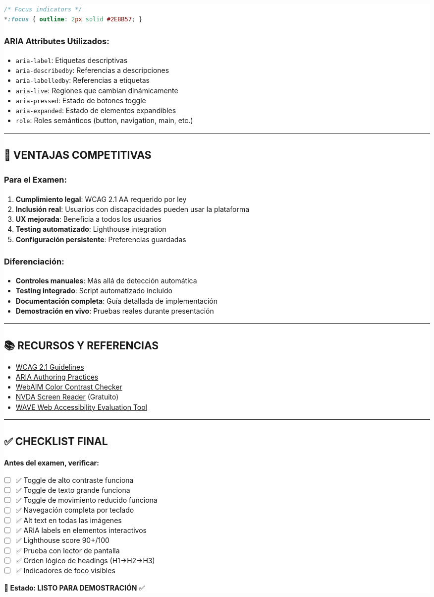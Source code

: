 ```css
/* Focus indicators */
*:focus { outline: 2px solid #2E8B57; }
```

### ARIA Attributes Utilizados:
- `aria-label`: Etiquetas descriptivas
- `aria-describedby`: Referencias a descripciones
- `aria-labelledby`: Referencias a etiquetas
- `aria-live`: Regiones que cambian dinámicamente
- `aria-pressed`: Estado de botones toggle
- `aria-expanded`: Estado de elementos expandibles
- `role`: Roles semánticos (button, navigation, main, etc.)

---

## 🌟 **VENTAJAS COMPETITIVAS**

### Para el Examen:
1. **Cumplimiento legal**: WCAG 2.1 AA requerido por ley
2. **Inclusión real**: Usuarios con discapacidades pueden usar la plataforma
3. **UX mejorada**: Beneficia a todos los usuarios
4. **Testing automatizado**: Lighthouse integration
5. **Configuración persistente**: Preferencias guardadas

### Diferenciación:
- **Controles manuales**: Más allá de detección automática
- **Testing integrado**: Script automatizado incluido
- **Documentación completa**: Guía detallada de implementación
- **Demostración en vivo**: Pruebas reales durante presentación

---

## 📚 **RECURSOS Y REFERENCIAS**

- [WCAG 2.1 Guidelines](https://www.w3.org/WAI/WCAG21/quickref/)
- [ARIA Authoring Practices](https://www.w3.org/WAI/ARIA/apg/)
- [WebAIM Color Contrast Checker](https://webaim.org/resources/contrastchecker/)
- [NVDA Screen Reader](https://www.nvaccess.org/download/) (Gratuito)
- [WAVE Web Accessibility Evaluation Tool](https://wave.webaim.org/extension/)

---

## ✅ **CHECKLIST FINAL**

**Antes del examen, verificar:**

- [ ] ✅ Toggle de alto contraste funciona
- [ ] ✅ Toggle de texto grande funciona  
- [ ] ✅ Toggle de movimiento reducido funciona
- [ ] ✅ Navegación completa por teclado
- [ ] ✅ Alt text en todas las imágenes
- [ ] ✅ ARIA labels en elementos interactivos
- [ ] ✅ Lighthouse score 90+/100
- [ ] ✅ Prueba con lector de pantalla
- [ ] ✅ Orden lógico de headings (H1→H2→H3)
- [ ] ✅ Indicadores de foco visibles

**🎉 Estado: LISTO PARA DEMOSTRACIÓN** ✅
